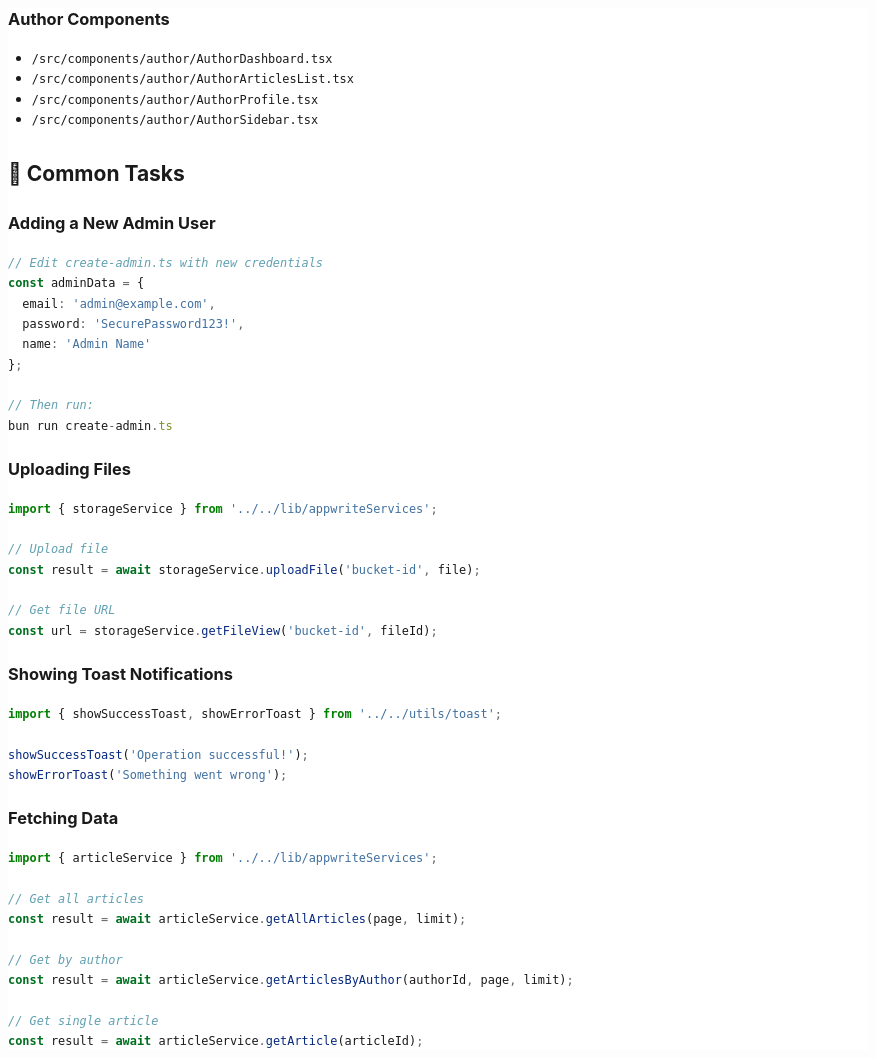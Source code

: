 ### Author Components
- `/src/components/author/AuthorDashboard.tsx`
- `/src/components/author/AuthorArticlesList.tsx`
- `/src/components/author/AuthorProfile.tsx`
- `/src/components/author/AuthorSidebar.tsx`

## 🔧 Common Tasks

### Adding a New Admin User
```typescript
// Edit create-admin.ts with new credentials
const adminData = {
  email: 'admin@example.com',
  password: 'SecurePassword123!',
  name: 'Admin Name'
};

// Then run:
bun run create-admin.ts
```

### Uploading Files
```typescript
import { storageService } from '../../lib/appwriteServices';

// Upload file
const result = await storageService.uploadFile('bucket-id', file);

// Get file URL
const url = storageService.getFileView('bucket-id', fileId);
```

### Showing Toast Notifications
```typescript
import { showSuccessToast, showErrorToast } from '../../utils/toast';

showSuccessToast('Operation successful!');
showErrorToast('Something went wrong');
```

### Fetching Data
```typescript
import { articleService } from '../../lib/appwriteServices';

// Get all articles
const result = await articleService.getAllArticles(page, limit);

// Get by author
const result = await articleService.getArticlesByAuthor(authorId, page, limit);

// Get single article
const result = await articleService.getArticle(articleId);
```
